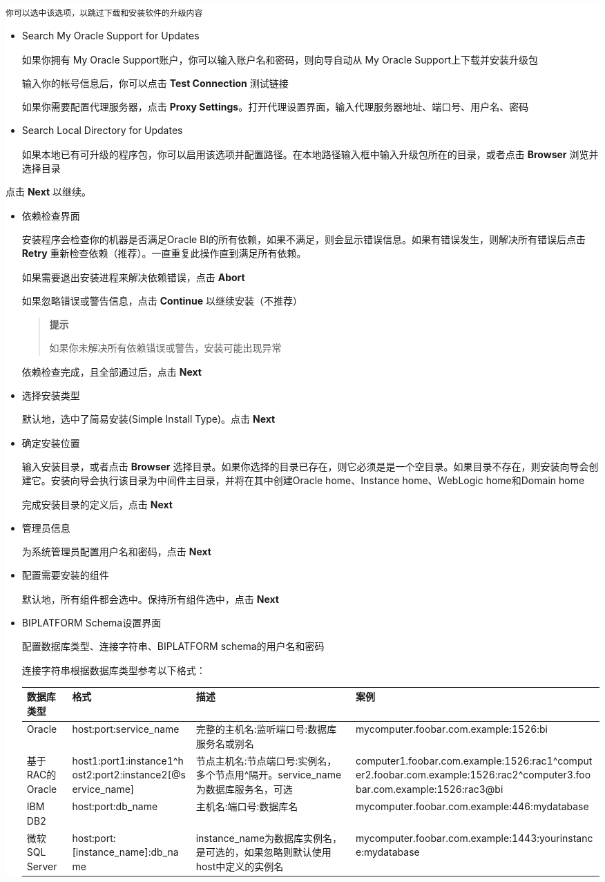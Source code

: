     你可以选中该选项，以跳过下载和安装软件的升级内容
    
  * Search My Oracle Support for Updates
  
    如果你拥有 My Oracle Support账户，你可以输入账户名和密码，则向导自动从 My Oracle Support上下载并安装升级包
    
    输入你的帐号信息后，你可以点击 **Test Connection** 测试链接
    
    如果你需要配置代理服务器，点击 **Proxy Settings**。打开代理设置界面，输入代理服务器地址、端口号、用户名、密码
  
  * Search Local Directory for Updates
  
    如果本地已有可升级的程序包，你可以启用该选项并配置路径。在本地路径输入框中输入升级包所在的目录，或者点击 **Browser** 浏览并选择目录
    
  点击 **Next** 以继续。

* 依赖检查界面
  
  安装程序会检查你的机器是否满足Oracle BI的所有依赖，如果不满足，则会显示错误信息。如果有错误发生，则解决所有错误后点击 **Retry** 重新检查依赖（推荐）。一直重复此操作直到满足所有依赖。
  
  如果需要退出安装进程来解决依赖错误，点击 **Abort**
  
  如果忽略错误或警告信息，点击 **Continue** 以继续安装（不推荐）
  
  >**提示** 
  >
  >如果你未解决所有依赖错误或警告，安装可能出现异常

  依赖检查完成，且全部通过后，点击 **Next**

* 选择安装类型

  默认地，选中了简易安装(Simple Install Type)。点击 **Next**
  
* 确定安装位置

  输入安装目录，或者点击 **Browser** 选择目录。如果你选择的目录已存在，则它必须是是一个空目录。如果目录不存在，则安装向导会创建它。安装向导会执行该目录为中间件主目录，并将在其中创建Oracle home、Instance home、WebLogic home和Domain home
  
  完成安装目录的定义后，点击 **Next**

* 管理员信息
  
  为系统管理员配置用户名和密码，点击 **Next**
  
* 配置需要安装的组件
  
  默认地，所有组件都会选中。保持所有组件选中，点击 **Next**
  
* BIPLATFORM Schema设置界面
  
  配置数据库类型、连接字符串、BIPLATFORM schema的用户名和密码
  
  连接字符串根据数据库类型参考以下格式：
  
  数据库类型 | 格式 | 描述 | 案例
  ---------- | ---- | ---- | ----
  Oracle | host:port:service_name | 完整的主机名:监听端口号:数据库服务名或别名 | mycomputer.foobar.com.example:1526:bi
  基于RAC的Oracle | host1:port1:instance1^host2:port2:instance2[@service_name] | 节点主机名:节点端口号:实例名，多个节点用^隔开。service_name为数据库服务名，可选 | computer1.foobar.com.example:1526:rac1^computer2.foobar.com.example:1526:rac2^computer3.foobar.com.example:1526:rac3@bi
  IBM DB2 | host:port:db_name | 主机名:端口号:数据库名 | mycomputer.foobar.com.example:446:mydatabase
  微软SQL Server | host:port:[instance_name]:db_name | instance_name为数据库实例名，是可选的，如果忽略则默认使用host中定义的实例名 | mycomputer.foobar.com.example:1443:yourinstance:mydatabase
  